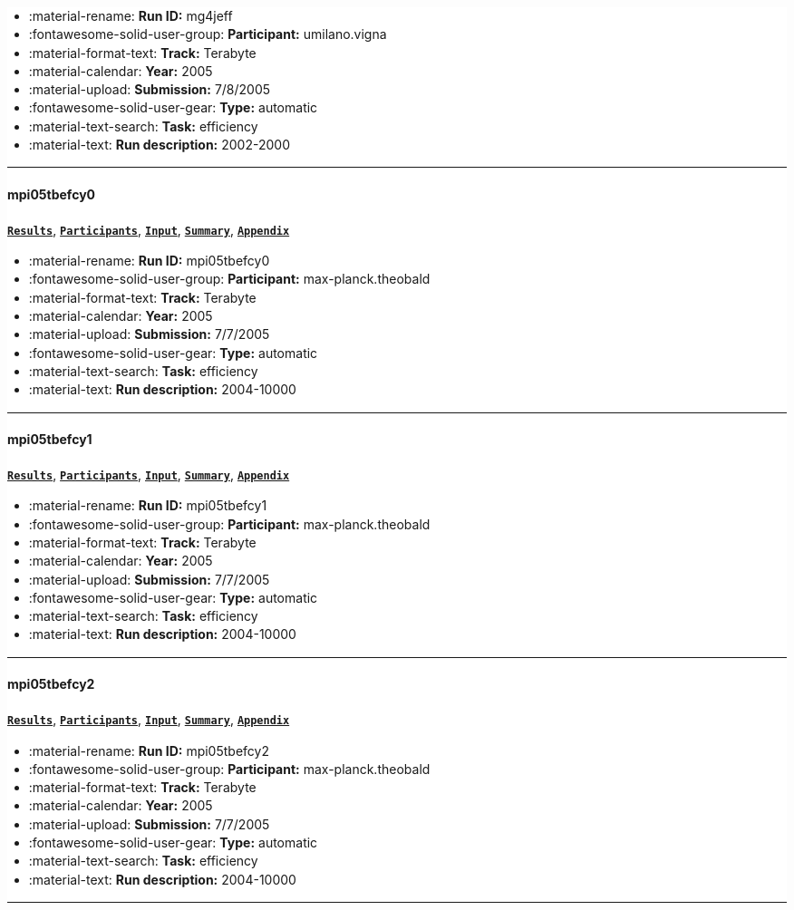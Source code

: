 - :material-rename: **Run ID:** mg4jeff 
- :fontawesome-solid-user-group: **Participant:** umilano.vigna 
- :material-format-text: **Track:** Terabyte 
- :material-calendar: **Year:** 2005 
- :material-upload: **Submission:** 7/8/2005 
- :fontawesome-solid-user-gear: **Type:** automatic 
- :material-text-search: **Task:** efficiency 
- :material-text: **Run description:** 2002-2000 

---
#### mpi05tbefcy0 
[**`Results`**](./results.md#mpi05tbefcy0), [**`Participants`**](./participants.md#max-plancktheobald), [**`Input`**](https://trec.nist.gov/results/trec14/terabyte/input.mpi05tbefcy0.gz), [**`Summary`**](https://trec.nist.gov/results/trec14/terabyte/summary.mpi05tbefcy0.gz), [**`Appendix`**](https://trec.nist.gov/pubs/trec14/appendices/terabyte/mpi05tbefcy0.efficiency.pdf) 

- :material-rename: **Run ID:** mpi05tbefcy0 
- :fontawesome-solid-user-group: **Participant:** max-planck.theobald 
- :material-format-text: **Track:** Terabyte 
- :material-calendar: **Year:** 2005 
- :material-upload: **Submission:** 7/7/2005 
- :fontawesome-solid-user-gear: **Type:** automatic 
- :material-text-search: **Task:** efficiency 
- :material-text: **Run description:** 2004-10000 

---
#### mpi05tbefcy1 
[**`Results`**](./results.md#mpi05tbefcy1), [**`Participants`**](./participants.md#max-plancktheobald), [**`Input`**](https://trec.nist.gov/results/trec14/terabyte/input.mpi05tbefcy1.gz), [**`Summary`**](https://trec.nist.gov/results/trec14/terabyte/summary.mpi05tbefcy1.gz), [**`Appendix`**](https://trec.nist.gov/pubs/trec14/appendices/terabyte/mpi05tbefcy1.efficiency.pdf) 

- :material-rename: **Run ID:** mpi05tbefcy1 
- :fontawesome-solid-user-group: **Participant:** max-planck.theobald 
- :material-format-text: **Track:** Terabyte 
- :material-calendar: **Year:** 2005 
- :material-upload: **Submission:** 7/7/2005 
- :fontawesome-solid-user-gear: **Type:** automatic 
- :material-text-search: **Task:** efficiency 
- :material-text: **Run description:** 2004-10000 

---
#### mpi05tbefcy2 
[**`Results`**](./results.md#mpi05tbefcy2), [**`Participants`**](./participants.md#max-plancktheobald), [**`Input`**](https://trec.nist.gov/results/trec14/terabyte/input.mpi05tbefcy2.gz), [**`Summary`**](https://trec.nist.gov/results/trec14/terabyte/summary.mpi05tbefcy2.gz), [**`Appendix`**](https://trec.nist.gov/pubs/trec14/appendices/terabyte/mpi05tbefcy2.efficiency.pdf) 

- :material-rename: **Run ID:** mpi05tbefcy2 
- :fontawesome-solid-user-group: **Participant:** max-planck.theobald 
- :material-format-text: **Track:** Terabyte 
- :material-calendar: **Year:** 2005 
- :material-upload: **Submission:** 7/7/2005 
- :fontawesome-solid-user-gear: **Type:** automatic 
- :material-text-search: **Task:** efficiency 
- :material-text: **Run description:** 2004-10000 

---